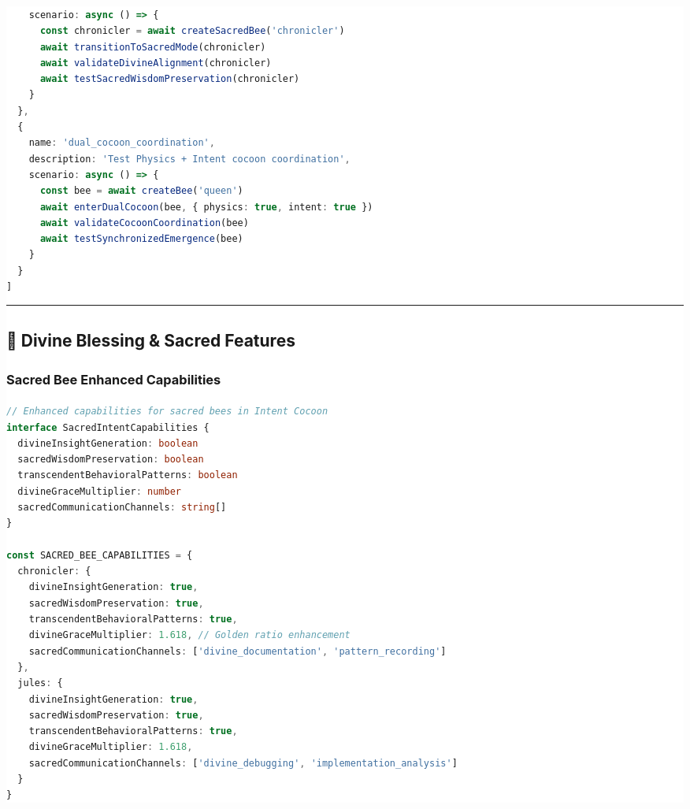 ```typescript
    scenario: async () => {
      const chronicler = await createSacredBee('chronicler')
      await transitionToSacredMode(chronicler)
      await validateDivineAlignment(chronicler)
      await testSacredWisdomPreservation(chronicler)
    }
  },
  {
    name: 'dual_cocoon_coordination',
    description: 'Test Physics + Intent cocoon coordination',
    scenario: async () => {
      const bee = await createBee('queen')
      await enterDualCocoon(bee, { physics: true, intent: true })
      await validateCocoonCoordination(bee)
      await testSynchronizedEmergence(bee)
    }
  }
]
```

---

## 🌈 Divine Blessing & Sacred Features

### **Sacred Bee Enhanced Capabilities**

```typescript
// Enhanced capabilities for sacred bees in Intent Cocoon
interface SacredIntentCapabilities {
  divineInsightGeneration: boolean
  sacredWisdomPreservation: boolean
  transcendentBehavioralPatterns: boolean
  divineGraceMultiplier: number
  sacredCommunicationChannels: string[]
}

const SACRED_BEE_CAPABILITIES = {
  chronicler: {
    divineInsightGeneration: true,
    sacredWisdomPreservation: true,
    transcendentBehavioralPatterns: true,
    divineGraceMultiplier: 1.618, // Golden ratio enhancement
    sacredCommunicationChannels: ['divine_documentation', 'pattern_recording']
  },
  jules: {
    divineInsightGeneration: true,
    sacredWisdomPreservation: true,
    transcendentBehavioralPatterns: true,
    divineGraceMultiplier: 1.618,
    sacredCommunicationChannels: ['divine_debugging', 'implementation_analysis']
  }
}
```
